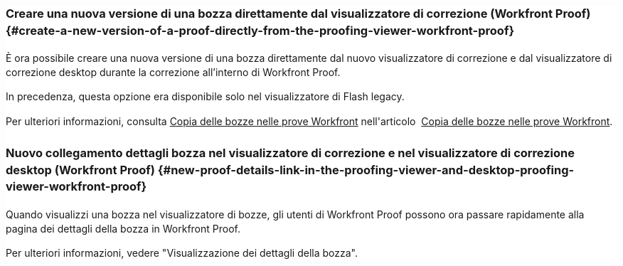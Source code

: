 ### Creare una nuova versione di una bozza direttamente dal visualizzatore di correzione (Workfront Proof) {#create-a-new-version-of-a-proof-directly-from-the-proofing-viewer-workfront-proof}

È ora possibile creare una nuova versione di una bozza direttamente dal nuovo visualizzatore di correzione e dal visualizzatore di correzione desktop durante la correzione all’interno di Workfront Proof.

In precedenza, questa opzione era disponibile solo nel visualizzatore di Flash legacy.

Per ulteriori informazioni, consulta [Copia delle bozze nelle prove Workfront](../../../../workfront-proof/wp-work-proofsfiles/create-proofs-and-files/copy-proofs.md) nell&#39;articolo  [Copia delle bozze nelle prove Workfront](../../../../workfront-proof/wp-work-proofsfiles/create-proofs-and-files/copy-proofs.md).

### Nuovo collegamento dettagli bozza nel visualizzatore di correzione e nel visualizzatore di correzione desktop (Workfront Proof) {#new-proof-details-link-in-the-proofing-viewer-and-desktop-proofing-viewer-workfront-proof}

Quando visualizzi una bozza nel visualizzatore di bozze, gli utenti di Workfront Proof possono ora passare rapidamente alla pagina dei dettagli della bozza in Workfront Proof.

Per ulteriori informazioni, vedere &quot;Visualizzazione dei dettagli della bozza&quot;.
